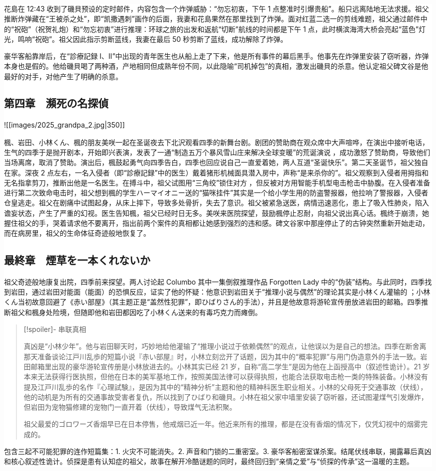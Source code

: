 花島在 12:43 收到了磯貝预设的定时邮件，内容包含一个炸弹威胁：“勿忘初衷，下午 1 点整准时引爆贵船”。船只远离陆地无法求援。祖父推断炸弹藏在“王被杀之处”，即“凯撒遇刺”画作的后面，我妻和花島果然在那里找到了炸弹。面对红蓝二选一的剪线难题，祖父通过邮件中的“祝砲”（祝贺礼炮）和“勿忘初衷”进行推理：环球之旅的出发和返航“切断”航线的时间都是下午 1 点，此时横滨海湾大桥会亮起“蓝色”灯光，鸣响“祝砲”。祖父因此指示剪断蓝线，我妻在最后 50 秒剪断了蓝线，成功解除了炸弹。

豪华客船靠岸后，在“診療記録 Ⅰ、II”中出现的青年医生也从船上走了下来，他是所有事件的幕后黑手。他事先在炸弹里安装了窃听器，炸弹本身也是假的。他给磯貝喝了两种酒，产地相同但成熟年份不同，以此隐喻“司机掉包”的真相，激发出磯貝的杀意。他认定祖父碑文谷是他最好的对手，对他产生了明确的杀意。

## 第四章　瀕死の名探偵

![[images/2025_grandpa_2.jpg|350]]

楓、岩田、小林くん、楓的朋友美咲一起在圣诞夜去下北沢观看四季的新舞台剧。剧团的赞助商在观众席中大声喧哗，在演出中接听电话，生气的四季于是抛开剧本，开始即兴表演，发表了一通“制造五万个暴风雪山庄来解决全球变暖”的荒诞演说 ，成功激怒了赞助商，导致他们当场离席，取消了赞助。演出后，楓鼓起勇气向四季告白，四季也回应说自己一直爱着她，两人互道“圣诞快乐”。第二天圣诞节，祖父独自在家。深夜 2 点左右，一名入侵者（即“診療記録”中的医生）戴着猪形机械面具潜入房中，声称“是来杀你的”。祖父观察到入侵者用拇指和无名指拿剪刀，推断出他是一名医生。在搏斗中，祖父试图用“三角绞”锁住对方 ，但反被对方用智能手机型电击枪击中胁腹。在入侵者准备进行第二次致命电击时，祖父想到楓的学生ハーマイオニー送的“猫咪挂件”其实是一个给小学生用的防盗警报器，他拉响了警报器，入侵者仓皇逃走。祖父在剧痛中试图起身，从床上摔下，导致多处骨折，失去了意识。祖父被紧急送医，病情迅速恶化，患上了吸入性肺炎，陷入谵妄状态，产生了严重的幻视。医生告知楓，祖父已经时日无多。美咲来医院探望，鼓励楓停止忍耐，向祖父说出真心话。楓终于崩溃，她握住祖父的手，哭着请求他不要离开，指出前两个案件的真相都让她感到强烈的违和感。碑文谷家中那座停止了的古钟突然重新开始走动，而在病房里，祖父的生命体征奇迹般地恢复了。

## 最終章　煙草を一本くれないか

祖父奇迹般地康复出院，四季前来探望。两人讨论起 Columbo 其中一集倒叙推理作品 Forgotten Lady 中的“伪装”结构。与此同时，四季找到岩田，通过岩田对能面（能面）的恐惧反应，证实了他的怀疑：他意识到岩田关于“推理小说与偶然”的理论其实是小林くん灌输的 ；小林くん当初故意回避了《赤い部屋》（其主题正是“盖然性犯罪”，即ひばりさん的手法），并且是他故意将游轮宣传册放进岩田的邮箱。四季推断祖父和楓身处险境，但随即他和岩田都因吃了小林くん送来的有毒巧克力而瘫倒。

> [!spoiler]- 串联真相
> 
> 真凶是“小林少年”。他与岩田聊天时，巧妙地给他灌输了“推理小说过于依赖偶然”的观点，让他误以为是自己的想法。四季在断舍离那天准备谈论江戸川乱歩的短篇小说『赤い部屋』时，小林立刻岔开了话题，因为其中的“概率犯罪”与用门伪造意外的手法一致。岩田邮箱里出现的豪华游轮宣传册是小林放进去的。小林其实已经 21 岁，自称“高二学生”是因为他在上函授高中（叙述性诡计）。21 岁本来无法获得行医执照，但他在日本的美军基地工作，按照美国法律可以获得执照，也能合法获取电击枪一类的特殊装备。小林没有提及江戸川乱歩的名作『心理試験』，是因为其中的“精神分析”主题和他的精神科医生职业相关。小林的父母死于交通事故（伏线），他的动机是为所有的交通事故受害者复仇，所以找到了ひばり和磯貝。小林在祖父家中墙里安装了窃听器，还试图灌煤气引发爆炸，但岩田为宠物猫修建的宠物门一直开着（伏线），导致煤气无法积聚。
> 
> 祖父最爱的ゴロワーズ香烟早已在日本停售，他戒烟已近一年。他近来所有的推理，都是在没有香烟的情况下，仅凭幻视中的烟雾完成的。

包含三起不可能犯罪的连作短篇集：1. 火灾不可能消失。2. 声音和门锁的二重密室。3. 豪华客船密室谋杀案。结尾伏线串联，揭露幕后真凶和核心叙述性诡计。侦探是患有认知症的祖父，故事在解开冷酷谜题的同时，最终回归到“亲情之爱”与“侦探的传承”这一温暖的主题。
